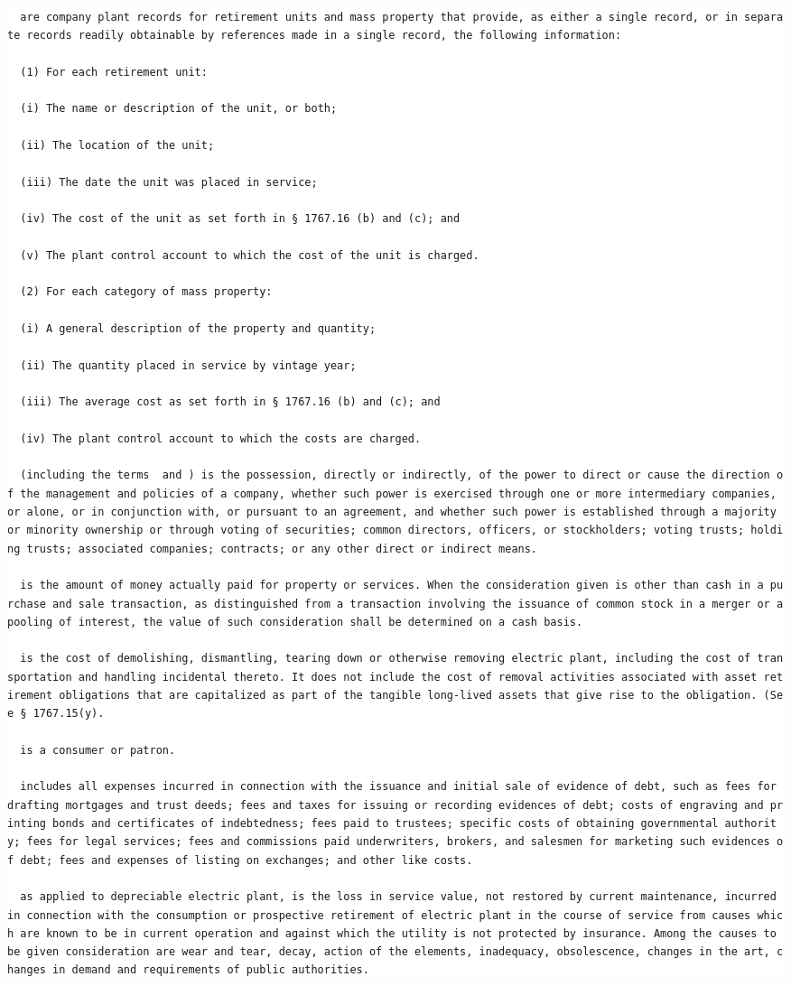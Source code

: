       are company plant records for retirement units and mass property that provide, as either a single record, or in separate records readily obtainable by references made in a single record, the following information:

      (1) For each retirement unit:

      (i) The name or description of the unit, or both;

      (ii) The location of the unit;

      (iii) The date the unit was placed in service;

      (iv) The cost of the unit as set forth in § 1767.16 (b) and (c); and

      (v) The plant control account to which the cost of the unit is charged.

      (2) For each category of mass property:

      (i) A general description of the property and quantity;

      (ii) The quantity placed in service by vintage year;

      (iii) The average cost as set forth in § 1767.16 (b) and (c); and

      (iv) The plant control account to which the costs are charged.

      (including the terms  and ) is the possession, directly or indirectly, of the power to direct or cause the direction of the management and policies of a company, whether such power is exercised through one or more intermediary companies, or alone, or in conjunction with, or pursuant to an agreement, and whether such power is established through a majority or minority ownership or through voting of securities; common directors, officers, or stockholders; voting trusts; holding trusts; associated companies; contracts; or any other direct or indirect means.

      is the amount of money actually paid for property or services. When the consideration given is other than cash in a purchase and sale transaction, as distinguished from a transaction involving the issuance of common stock in a merger or a pooling of interest, the value of such consideration shall be determined on a cash basis.

      is the cost of demolishing, dismantling, tearing down or otherwise removing electric plant, including the cost of transportation and handling incidental thereto. It does not include the cost of removal activities associated with asset retirement obligations that are capitalized as part of the tangible long-lived assets that give rise to the obligation. (See § 1767.15(y).

      is a consumer or patron.

      includes all expenses incurred in connection with the issuance and initial sale of evidence of debt, such as fees for drafting mortgages and trust deeds; fees and taxes for issuing or recording evidences of debt; costs of engraving and printing bonds and certificates of indebtedness; fees paid to trustees; specific costs of obtaining governmental authority; fees for legal services; fees and commissions paid underwriters, brokers, and salesmen for marketing such evidences of debt; fees and expenses of listing on exchanges; and other like costs.

      as applied to depreciable electric plant, is the loss in service value, not restored by current maintenance, incurred in connection with the consumption or prospective retirement of electric plant in the course of service from causes which are known to be in current operation and against which the utility is not protected by insurance. Among the causes to be given consideration are wear and tear, decay, action of the elements, inadequacy, obsolescence, changes in the art, changes in demand and requirements of public authorities.
